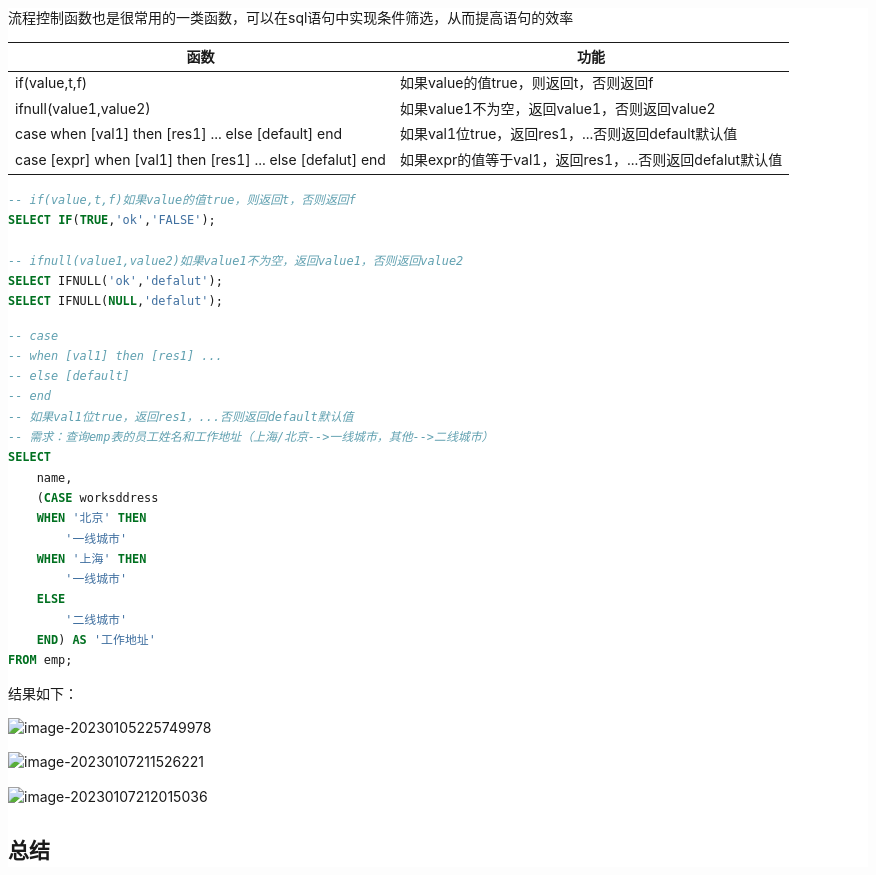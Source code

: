 流程控制函数也是很常用的一类函数，可以在sql语句中实现条件筛选，从而提高语句的效率

| 函数                                                       | 功能                                                     |
| ---------------------------------------------------------- | -------------------------------------------------------- |
| if(value,t,f)                                              | 如果value的值true，则返回t，否则返回f                    |
| ifnull(value1,value2)                                      | 如果value1不为空，返回value1，否则返回value2             |
| case when [val1] then [res1] ... else [default] end        | 如果val1位true，返回res1，...否则返回default默认值       |
| case [expr] when [val1] then [res1] ... else [defalut] end | 如果expr的值等于val1，返回res1，...否则返回defalut默认值 |

```sql
-- if(value,t,f)如果value的值true，则返回t，否则返回f
SELECT IF(TRUE,'ok','FALSE');

-- ifnull(value1,value2)如果value1不为空，返回value1，否则返回value2
SELECT IFNULL('ok','defalut');
SELECT IFNULL(NULL,'defalut');

```

```sql
-- case 
-- when [val1] then [res1] ... 
-- else [default] 
-- end
-- 如果val1位true，返回res1，...否则返回default默认值
-- 需求：查询emp表的员工姓名和工作地址（上海/北京-->一线城市，其他-->二线城市）
SELECT
	name,
	(CASE worksddress
	WHEN '北京' THEN
		'一线城市'	
    WHEN '上海' THEN
		'一线城市'
	ELSE
		'二线城市'
    END) AS '工作地址'
FROM emp;
```

结果如下：

![image-20230105225749978](https://gitee.com/yangstudys/typora-pic/raw/master/prcture/202301052257080.png)



![image-20230107211526221](https://gitee.com/yangstudys/typora-pic/raw/master/prcture/202301072115487.png)

![image-20230107212015036](https://gitee.com/yangstudys/typora-pic/raw/master/prcture/202301072120130.png)

## 总结

